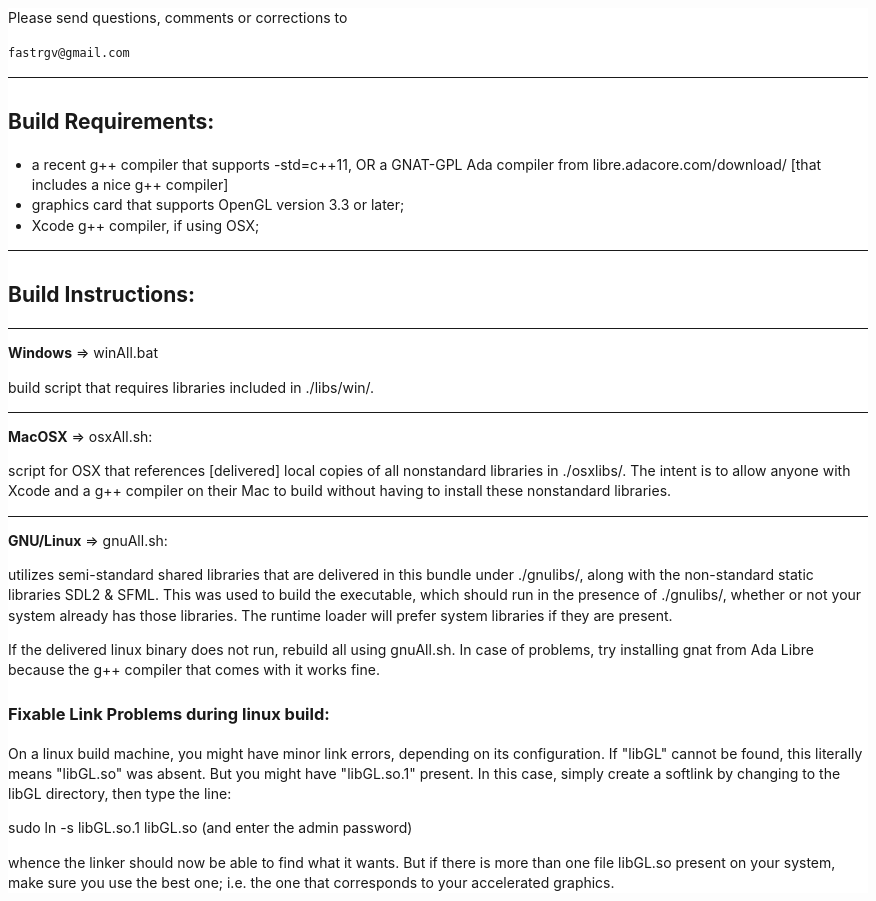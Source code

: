 Please send questions, comments or corrections to

	fastrgv@gmail.com


----------------------------------------------

## Build Requirements:

 * a recent g++ compiler that supports -std=c++11, OR a GNAT-GPL Ada compiler from libre.adacore.com/download/ [that includes a nice g++ compiler]
 * graphics card that supports OpenGL version 3.3 or later;
 * Xcode g++ compiler, if using OSX;

-------------------------------------------------------

## Build Instructions:

-------------------------------------------------------
**Windows** => winAll.bat

build script that requires libraries included in ./libs/win/.

-------------------------------------------------------

**MacOSX** => osxAll.sh:

script for OSX that references [delivered] local copies of all nonstandard libraries in ./osxlibs/.  The intent is to allow anyone with Xcode and a g++ compiler on their Mac to build without having to install these nonstandard libraries.

------------------------------------------------------
**GNU/Linux** => gnuAll.sh:

utilizes semi-standard shared libraries that are delivered in this bundle under ./gnulibs/, along with the non-standard static libraries SDL2 & SFML.  This was used to build the executable, which should run in the presence of ./gnulibs/, whether or not your system already has those libraries.  The runtime loader will prefer system libraries if they are present.

If the delivered linux binary does not run, rebuild all using gnuAll.sh.  In case of problems, try installing gnat from Ada Libre because the g++ compiler that comes with it works fine.


### Fixable Link Problems during linux build:

On a linux build machine, you might have minor link errors, depending on its configuration.  If "libGL" cannot be found, this literally means "libGL.so" was absent.  But you might have "libGL.so.1" present.  In this case, simply create a softlink by changing to the libGL directory, then type the line:

sudo ln -s libGL.so.1 libGL.so  (and enter the admin password)

whence the linker should now be able to find what it wants.  But if there is more than one file libGL.so present on your system, make sure you use the best one;  i.e. the one that corresponds to your accelerated graphics.

